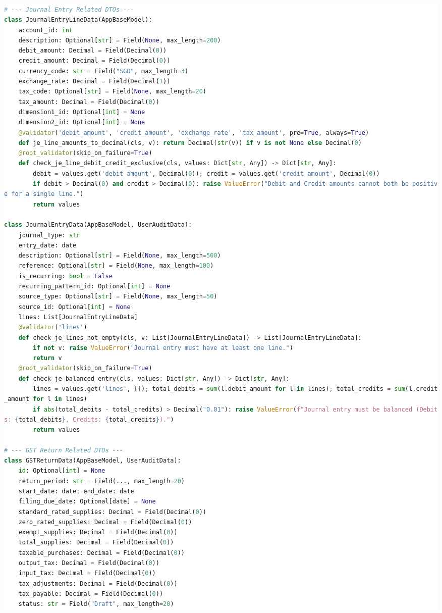 ```python
# --- Journal Entry Related DTOs ---
class JournalEntryLineData(AppBaseModel):
    account_id: int
    description: Optional[str] = Field(None, max_length=200)
    debit_amount: Decimal = Field(Decimal(0))
    credit_amount: Decimal = Field(Decimal(0))
    currency_code: str = Field("SGD", max_length=3) 
    exchange_rate: Decimal = Field(Decimal(1))
    tax_code: Optional[str] = Field(None, max_length=20) 
    tax_amount: Decimal = Field(Decimal(0))
    dimension1_id: Optional[int] = None
    dimension2_id: Optional[int] = None 
    @validator('debit_amount', 'credit_amount', 'exchange_rate', 'tax_amount', pre=True, always=True)
    def je_line_amounts_to_decimal(cls, v): return Decimal(str(v)) if v is not None else Decimal(0) 
    @root_validator(skip_on_failure=True)
    def check_je_line_debit_credit_exclusive(cls, values: Dict[str, Any]) -> Dict[str, Any]: 
        debit = values.get('debit_amount', Decimal(0)); credit = values.get('credit_amount', Decimal(0))
        if debit > Decimal(0) and credit > Decimal(0): raise ValueError("Debit and Credit amounts cannot both be positive for a single line.")
        return values

class JournalEntryData(AppBaseModel, UserAuditData):
    journal_type: str
    entry_date: date
    description: Optional[str] = Field(None, max_length=500)
    reference: Optional[str] = Field(None, max_length=100)
    is_recurring: bool = False 
    recurring_pattern_id: Optional[int] = None
    source_type: Optional[str] = Field(None, max_length=50)
    source_id: Optional[int] = None
    lines: List[JournalEntryLineData]
    @validator('lines')
    def check_je_lines_not_empty(cls, v: List[JournalEntryLineData]) -> List[JournalEntryLineData]: 
        if not v: raise ValueError("Journal entry must have at least one line.")
        return v
    @root_validator(skip_on_failure=True)
    def check_je_balanced_entry(cls, values: Dict[str, Any]) -> Dict[str, Any]: 
        lines = values.get('lines', []); total_debits = sum(l.debit_amount for l in lines); total_credits = sum(l.credit_amount for l in lines)
        if abs(total_debits - total_credits) > Decimal("0.01"): raise ValueError(f"Journal entry must be balanced (Debits: {total_debits}, Credits: {total_credits}).")
        return values

# --- GST Return Related DTOs ---
class GSTReturnData(AppBaseModel, UserAuditData):
    id: Optional[int] = None
    return_period: str = Field(..., max_length=20)
    start_date: date; end_date: date
    filing_due_date: Optional[date] = None 
    standard_rated_supplies: Decimal = Field(Decimal(0))
    zero_rated_supplies: Decimal = Field(Decimal(0))
    exempt_supplies: Decimal = Field(Decimal(0))
    total_supplies: Decimal = Field(Decimal(0)) 
    taxable_purchases: Decimal = Field(Decimal(0))
    output_tax: Decimal = Field(Decimal(0))
    input_tax: Decimal = Field(Decimal(0))
    tax_adjustments: Decimal = Field(Decimal(0))
    tax_payable: Decimal = Field(Decimal(0)) 
    status: str = Field("Draft", max_length=20)
```